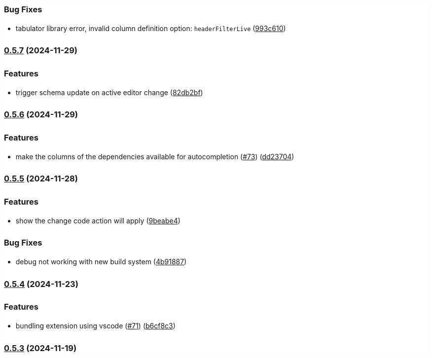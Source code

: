 
### Bug Fixes

* tabulator library error, invalid column definition option: `headerFilterLive` ([993c610](https://github.com/ashish10alex/vscode-dataform-tools/commit/993c610d0edd9af3aa6427e2293034b7d94b5bc9))

### [0.5.7](https://github.com/ashish10alex/vscode-dataform-tools/compare/v0.5.6...v0.5.7) (2024-11-29)


### Features

* trigger schema update on active editor change ([82db2bf](https://github.com/ashish10alex/vscode-dataform-tools/commit/82db2bf643a30b2ea852f926bb57e8d0c335638d))

### [0.5.6](https://github.com/ashish10alex/vscode-dataform-tools/compare/v0.5.5...v0.5.6) (2024-11-29)


### Features

* make the columns of the dependencies available for autocompletion ([#73](https://github.com/ashish10alex/vscode-dataform-tools/issues/73)) ([dd23704](https://github.com/ashish10alex/vscode-dataform-tools/commit/dd23704507e346f3a0a5e3d598cbc11766416d9e))

### [0.5.5](https://github.com/ashish10alex/vscode-dataform-tools/compare/v0.5.4...v0.5.5) (2024-11-28)


### Features

* show the change code action will apply ([9beabe4](https://github.com/ashish10alex/vscode-dataform-tools/commit/9beabe42521e3b7792f03c82201b18b15c507f1f))


### Bug Fixes

* debug not working with new build system ([4b91887](https://github.com/ashish10alex/vscode-dataform-tools/commit/4b918875f2a735122ac1f6cf76f14e585986de25))

### [0.5.4](https://github.com/ashish10alex/vscode-dataform-tools/compare/v0.5.3...v0.5.4) (2024-11-23)


### Features

* bundling extension using vscode ([#71](https://github.com/ashish10alex/vscode-dataform-tools/issues/71)) ([b6cf8c3](https://github.com/ashish10alex/vscode-dataform-tools/commit/b6cf8c32743e2fa9bfdf032985a8455a1659f2fb))

### [0.5.3](https://github.com/ashish10alex/vscode-dataform-tools/compare/v0.5.2...v0.5.3) (2024-11-19)


